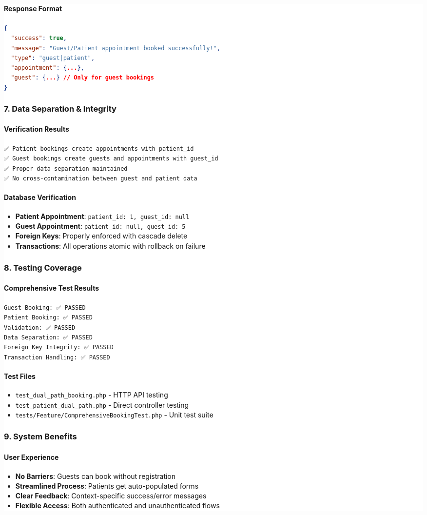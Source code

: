 #### Response Format
```json
{
  "success": true,
  "message": "Guest/Patient appointment booked successfully!",
  "type": "guest|patient",
  "appointment": {...},
  "guest": {...} // Only for guest bookings
}
```

### 7. Data Separation & Integrity

#### Verification Results
```
✅ Patient bookings create appointments with patient_id
✅ Guest bookings create guests and appointments with guest_id  
✅ Proper data separation maintained
✅ No cross-contamination between guest and patient data
```

#### Database Verification
- **Patient Appointment**: `patient_id: 1, guest_id: null`
- **Guest Appointment**: `patient_id: null, guest_id: 5`
- **Foreign Keys**: Properly enforced with cascade delete
- **Transactions**: All operations atomic with rollback on failure

### 8. Testing Coverage

#### Comprehensive Test Results
```
Guest Booking: ✅ PASSED
Patient Booking: ✅ PASSED  
Validation: ✅ PASSED
Data Separation: ✅ PASSED
Foreign Key Integrity: ✅ PASSED
Transaction Handling: ✅ PASSED
```

#### Test Files
- `test_dual_path_booking.php` - HTTP API testing
- `test_patient_dual_path.php` - Direct controller testing
- `tests/Feature/ComprehensiveBookingTest.php` - Unit test suite

### 9. System Benefits

#### User Experience
- **No Barriers**: Guests can book without registration
- **Streamlined Process**: Patients get auto-populated forms
- **Clear Feedback**: Context-specific success/error messages
- **Flexible Access**: Both authenticated and unauthenticated flows
